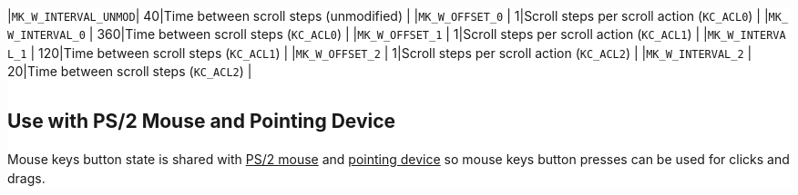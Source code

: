 |`MK_W_INTERVAL_UNMOD`|     40|Time between scroll steps (unmodified)     |
|`MK_W_OFFSET_0`      |      1|Scroll steps per scroll action (`KC_ACL0`) |
|`MK_W_INTERVAL_0`    |    360|Time between scroll steps (`KC_ACL0`)      |
|`MK_W_OFFSET_1`      |      1|Scroll steps per scroll action (`KC_ACL1`) |
|`MK_W_INTERVAL_1`    |    120|Time between scroll steps (`KC_ACL1`)      |
|`MK_W_OFFSET_2`      |      1|Scroll steps per scroll action (`KC_ACL2`) |
|`MK_W_INTERVAL_2`    |     20|Time between scroll steps (`KC_ACL2`)      |

## Use with PS/2 Mouse and Pointing Device

Mouse keys button state is shared with [PS/2 mouse](ps2_mouse) and [pointing device](pointing_device) so mouse keys button presses can be used for clicks and drags.
